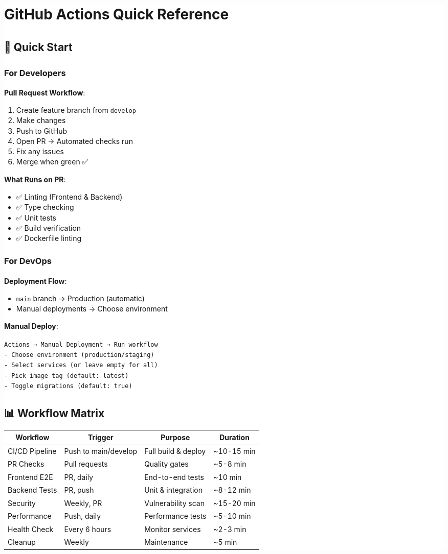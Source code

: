 # GitHub Actions Quick Reference

## 🎯 Quick Start

### For Developers

**Pull Request Workflow**:
1. Create feature branch from `develop`
2. Make changes
3. Push to GitHub
4. Open PR → Automated checks run
5. Fix any issues
6. Merge when green ✅

**What Runs on PR**:
- ✅ Linting (Frontend & Backend)
- ✅ Type checking
- ✅ Unit tests
- ✅ Build verification
- ✅ Dockerfile linting

### For DevOps

**Deployment Flow**:
- `main` branch → Production (automatic)
- Manual deployments → Choose environment

**Manual Deploy**:
```
Actions → Manual Deployment → Run workflow
- Choose environment (production/staging)
- Select services (or leave empty for all)
- Pick image tag (default: latest)
- Toggle migrations (default: true)
```

## 📊 Workflow Matrix

| Workflow | Trigger | Purpose | Duration |
|----------|---------|---------|----------|
| CI/CD Pipeline | Push to main/develop | Full build & deploy | ~10-15 min |
| PR Checks | Pull requests | Quality gates | ~5-8 min |
| Frontend E2E | PR, daily | End-to-end tests | ~10 min |
| Backend Tests | PR, push | Unit & integration | ~8-12 min |
| Security | Weekly, PR | Vulnerability scan | ~15-20 min |
| Performance | Push, daily | Performance tests | ~5-10 min |
| Health Check | Every 6 hours | Monitor services | ~2-3 min |
| Cleanup | Weekly | Maintenance | ~5 min |
